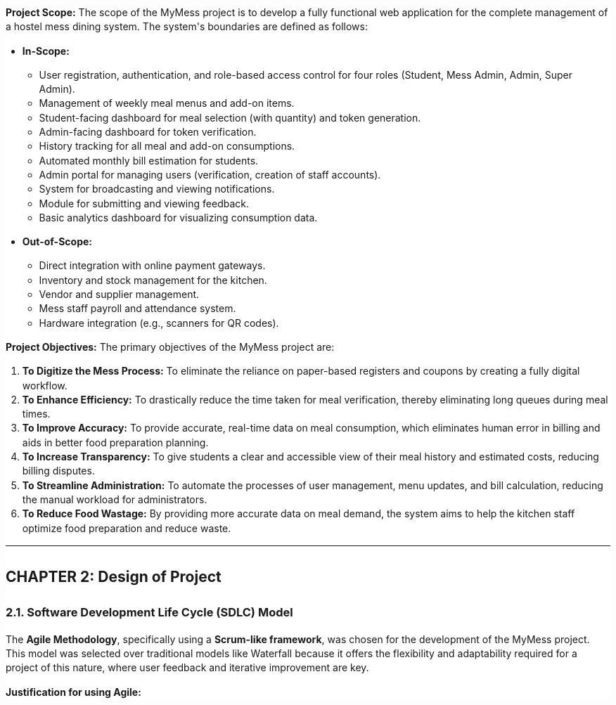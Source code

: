 **Project Scope:**
The scope of the MyMess project is to develop a fully functional web application for the complete management of a hostel mess dining system. The system's boundaries are defined as follows:

- **In-Scope:**

  - User registration, authentication, and role-based access control for four roles (Student, Mess Admin, Admin, Super Admin).
  - Management of weekly meal menus and add-on items.
  - Student-facing dashboard for meal selection (with quantity) and token generation.
  - Admin-facing dashboard for token verification.
  - History tracking for all meal and add-on consumptions.
  - Automated monthly bill estimation for students.
  - Admin portal for managing users (verification, creation of staff accounts).
  - System for broadcasting and viewing notifications.
  - Module for submitting and viewing feedback.
  - Basic analytics dashboard for visualizing consumption data.

- **Out-of-Scope:**
  - Direct integration with online payment gateways.
  - Inventory and stock management for the kitchen.
  - Vendor and supplier management.
  - Mess staff payroll and attendance system.
  - Hardware integration (e.g., scanners for QR codes).

**Project Objectives:**
The primary objectives of the MyMess project are:

1.  **To Digitize the Mess Process:** To eliminate the reliance on paper-based registers and coupons by creating a fully digital workflow.
2.  **To Enhance Efficiency:** To drastically reduce the time taken for meal verification, thereby eliminating long queues during meal times.
3.  **To Improve Accuracy:** To provide accurate, real-time data on meal consumption, which eliminates human error in billing and aids in better food preparation planning.
4.  **To Increase Transparency:** To give students a clear and accessible view of their meal history and estimated costs, reducing billing disputes.
5.  **To Streamline Administration:** To automate the processes of user management, menu updates, and bill calculation, reducing the manual workload for administrators.
6.  **To Reduce Food Wastage:** By providing more accurate data on meal demand, the system aims to help the kitchen staff optimize food preparation and reduce waste.

---

## CHAPTER 2: Design of Project

### 2.1. Software Development Life Cycle (SDLC) Model

The **Agile Methodology**, specifically using a **Scrum-like framework**, was chosen for the development of the MyMess project. This model was selected over traditional models like Waterfall because it offers the flexibility and adaptability required for a project of this nature, where user feedback and iterative improvement are key.

**Justification for using Agile:**

